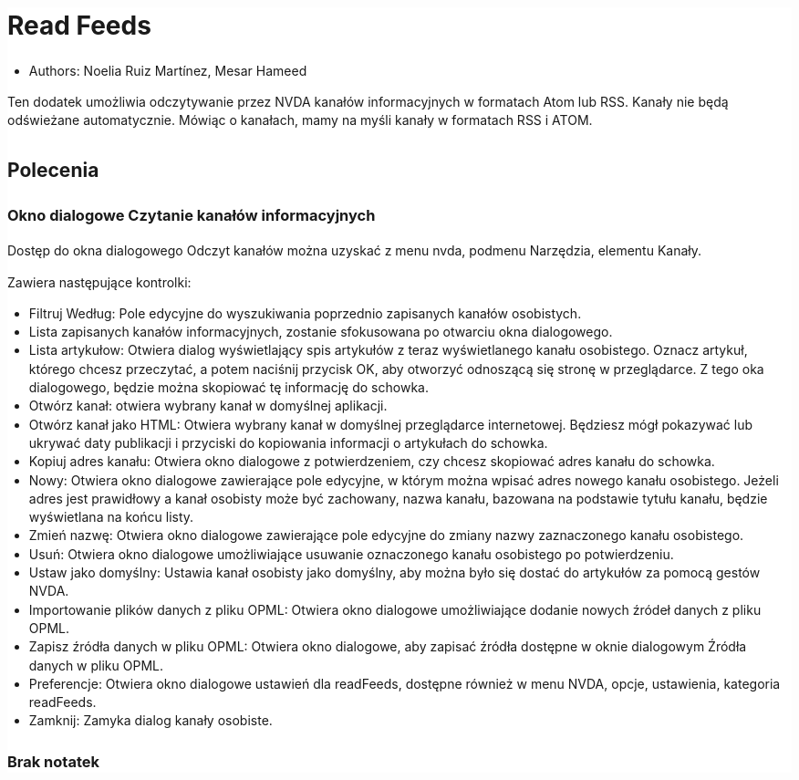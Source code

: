 # Read Feeds #

* Authors: Noelia Ruiz Martínez, Mesar Hameed

Ten dodatek umożliwia odczytywanie przez NVDA kanałów informacyjnych w
formatach Atom lub RSS.  Kanały nie będą odświeżane automatycznie.  Mówiąc o
kanałach, mamy na myśli kanały w formatach RSS i ATOM.

## Polecenia ##

### Okno dialogowe Czytanie kanałów informacyjnych ###

Dostęp do okna dialogowego Odczyt kanałów można uzyskać z menu nvda, podmenu
Narzędzia, elementu Kanały.

Zawiera następujące kontrolki:

* Filtruj Według: Pole edycyjne do wyszukiwania poprzednio zapisanych
  kanałów osobistych.
* Lista zapisanych kanałów informacyjnych, zostanie sfokusowana po otwarciu
  okna dialogowego.
* Lista artykułow: Otwiera dialog wyświetlający spis artykułów z teraz
  wyświetlanego kanału osobistego. Oznacz artykuł, którego chcesz
  przeczytać, a potem naciśnij przycisk OK, aby otworzyć odnoszącą się
  stronę w przeglądarce. Z tego oka dialogowego, będzie można skopiować tę
  informację do schowka.
* Otwórz kanał: otwiera wybrany kanał w domyślnej aplikacji.
* Otwórz kanał jako HTML: Otwiera wybrany kanał w domyślnej przeglądarce
  internetowej. Będziesz mógł pokazywać lub ukrywać daty publikacji i
  przyciski do kopiowania informacji o artykułach do schowka.
* Kopiuj adres kanału: Otwiera okno dialogowe z potwierdzeniem, czy chcesz
  skopiować adres kanału do schowka.
* Nowy: Otwiera okno dialogowe zawierające pole edycyjne, w którym można
  wpisać adres nowego kanału osobistego. Jeżeli adres jest prawidłowy a
  kanał osobisty może być zachowany, nazwa kanału, bazowana na podstawie
  tytułu kanału, będzie wyświetlana na końcu listy.
* Zmień nazwę: Otwiera okno dialogowe zawierające pole edycyjne do zmiany
  nazwy zaznaczonego kanału osobistego.
* Usuń: Otwiera okno dialogowe umożliwiające  usuwanie oznaczonego kanału
  osobistego po potwierdzeniu.
* Ustaw jako domyślny: Ustawia kanał osobisty jako domyślny, aby można było
  się dostać do artykułów za pomocą gestów NVDA.
* Importowanie plików danych z pliku OPML: Otwiera okno dialogowe
  umożliwiające dodanie nowych źródeł danych z pliku OPML.
* Zapisz źródła danych w pliku OPML: Otwiera okno dialogowe, aby zapisać
  źródła dostępne w oknie dialogowym Źródła danych w pliku OPML.
* Preferencje: Otwiera okno dialogowe ustawień dla readFeeds, dostępne
  również w menu NVDA, opcje, ustawienia, kategoria readFeeds.
* Zamknij: Zamyka dialog kanały osobiste.

### Brak notatek
